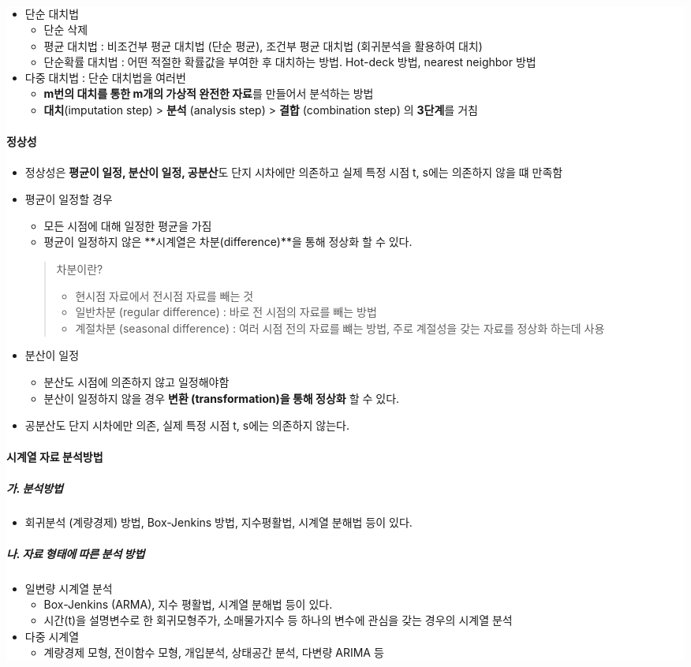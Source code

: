 -   단순 대치법
    -   단순 삭제
    -   평균 대치법 : 비조건부 평균 대치법 (단순 평균), 조건부 평균 대치법 (회귀분석을 활용하여 대치)
    -   단순확률 대치법 : 어떤 적절한 확률값을 부여한 후 대치하는 방법. Hot-deck 방법, nearest neighbor 방법
-   다중 대치법 : 단순 대치법을 여러번
    -   **m번의 대치를 통한 m개의 가상적 완전한 자료**를 만들어서 분석하는 방법
    -   **대치**(imputation step) > **분석** (analysis step) > **결합** (combination step) 의 **3단계**를 거침



#### 정상성

- 정상성은 **평균이 일정, 분산이 일정, 공분산**도 단지 시차에만 의존하고 실제 특정 시점 t, s에는 의존하지 않을 떄 만족함

- 평균이 일정할 경우

    -   모든 시점에 대해 일정한 평균을 가짐
    -   평균이 일정하지 않은 **시계열은 차분(difference)**을 통해 정상화 할 수 있다.

    > 차분이란?
    >
    > - 현시점 자료에서 전시점 자료를 빼는 것
    > - 일반차분 (regular difference) : 바로 전 시점의 자료를 빼는 방법
    > - 계절차분 (seasonal difference) : 여러 시점 전의 자료를 뺴는 방법, 주로 계절성을 갖는 자료를 정상화 하는데 사용

- 분산이 일정

    -   분산도 시점에 의존하지 않고 일정해야함
    -   분산이 일정하지 않을 경우 **변환 (transformation)을 통해 정상화** 할 수 있다.

- 공분산도 단지 시차에만 의존, 실제 특정 시점 t, s에는 의존하지 않는다.     



#### 시계열 자료 분석방법

##### 가. 분석방법

- 회귀분석 (계량경제) 방법, Box-Jenkins 방법, 지수평활법, 시계열 분해법 등이 있다.



##### 나. 자료 형태에 따른 분석 방법

- 일변량 시계열 분석
    - Box-Jenkins (ARMA), 지수 평활법, 시계열 분해법 등이 있다.
    - 시간(t)을 설명변수로 한 회귀모형주가, 소매물가지수 등 하나의 변수에 관심을 갖는 경우의 시계열 분석
- 다중 시계열
    - 계량경제 모형, 전이함수 모형, 개입분석, 상태공간 분석, 다변량 ARIMA 등
